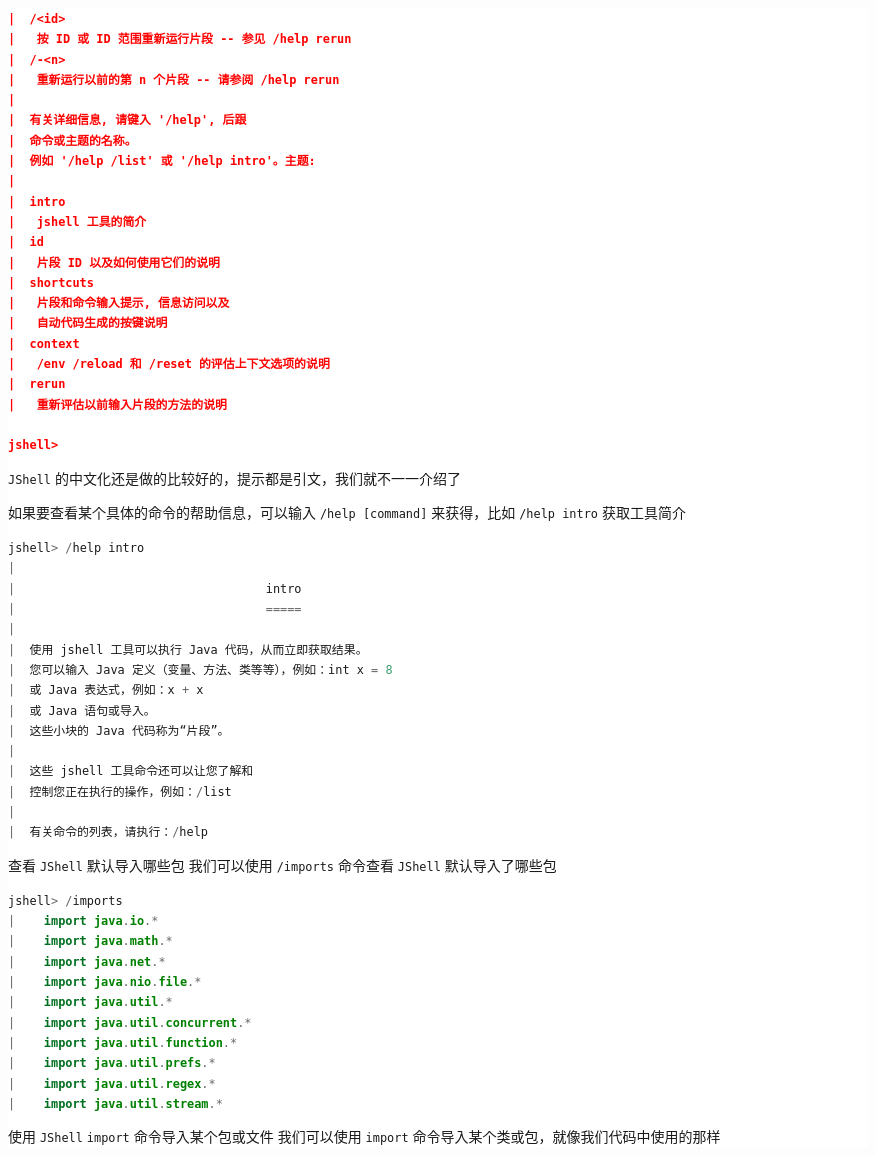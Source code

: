 ```json
|  /<id> 
|   按 ID 或 ID 范围重新运行片段 -- 参见 /help rerun
|  /-<n> 
|   重新运行以前的第 n 个片段 -- 请参阅 /help rerun
|  
|  有关详细信息, 请键入 '/help', 后跟
|  命令或主题的名称。
|  例如 '/help /list' 或 '/help intro'。主题:
|  
|  intro
|   jshell 工具的简介
|  id
|   片段 ID 以及如何使用它们的说明
|  shortcuts
|   片段和命令输入提示, 信息访问以及
|   自动代码生成的按键说明
|  context
|   /env /reload 和 /reset 的评估上下文选项的说明
|  rerun
|   重新评估以前输入片段的方法的说明

jshell> 
```
`JShell` 的中文化还是做的比较好的，提示都是引文，我们就不一一介绍了

如果要查看某个具体的命令的帮助信息，可以输入 `/help [command]` 来获得，比如 `/help intro` 获取工具简介

```java
jshell> /help intro
|  
|                                   intro
|                                   =====
|  
|  使用 jshell 工具可以执行 Java 代码，从而立即获取结果。
|  您可以输入 Java 定义（变量、方法、类等等），例如：int x = 8
|  或 Java 表达式，例如：x + x
|  或 Java 语句或导入。
|  这些小块的 Java 代码称为“片段”。
|  
|  这些 jshell 工具命令还可以让您了解和
|  控制您正在执行的操作，例如：/list
|  
|  有关命令的列表，请执行：/help
```
查看 `JShell` 默认导入哪些包
我们可以使用 `/imports` 命令查看 `JShell` 默认导入了哪些包

```java
jshell> /imports
|    import java.io.*
|    import java.math.*
|    import java.net.*
|    import java.nio.file.*
|    import java.util.*
|    import java.util.concurrent.*
|    import java.util.function.*
|    import java.util.prefs.*
|    import java.util.regex.*
|    import java.util.stream.*
```
使用 `JShell` `import` 命令导入某个包或文件
我们可以使用 `import` 命令导入某个类或包，就像我们代码中使用的那样

